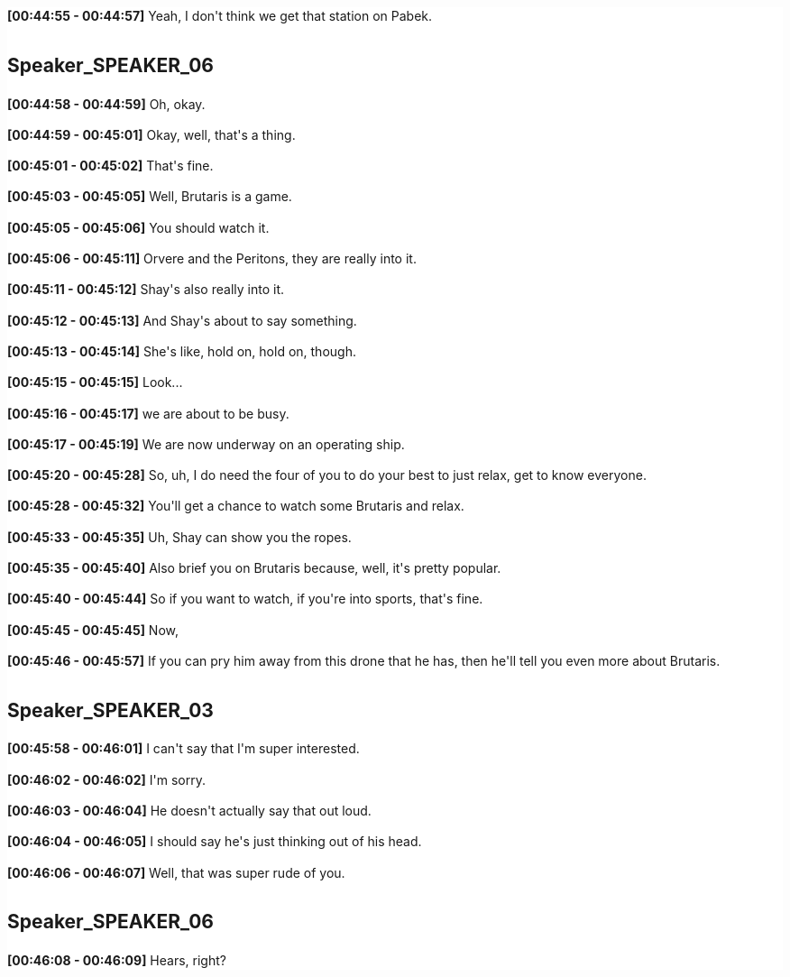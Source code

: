 **[00:44:55 - 00:44:57]** Yeah, I don't think we get that station on Pabek.


## Speaker_SPEAKER_06

**[00:44:58 - 00:44:59]** Oh, okay.

**[00:44:59 - 00:45:01]** Okay, well, that's a thing.

**[00:45:01 - 00:45:02]** That's fine.

**[00:45:03 - 00:45:05]** Well, Brutaris is a game.

**[00:45:05 - 00:45:06]** You should watch it.

**[00:45:06 - 00:45:11]** Orvere and the Peritons, they are really into it.

**[00:45:11 - 00:45:12]** Shay's also really into it.

**[00:45:12 - 00:45:13]** And Shay's about to say something.

**[00:45:13 - 00:45:14]** She's like, hold on, hold on, though.

**[00:45:15 - 00:45:15]** Look...

**[00:45:16 - 00:45:17]** we are about to be busy.

**[00:45:17 - 00:45:19]** We are now underway on an operating ship.

**[00:45:20 - 00:45:28]** So, uh, I do need the four of you to do your best to just relax, get to know everyone.

**[00:45:28 - 00:45:32]** You'll get a chance to watch some Brutaris and relax.

**[00:45:33 - 00:45:35]** Uh, Shay can show you the ropes.

**[00:45:35 - 00:45:40]** Also brief you on Brutaris because, well, it's pretty popular.

**[00:45:40 - 00:45:44]** So if you want to watch, if you're into sports, that's fine.

**[00:45:45 - 00:45:45]** Now,

**[00:45:46 - 00:45:57]** If you can pry him away from this drone that he has, then he'll tell you even more about Brutaris.


## Speaker_SPEAKER_03

**[00:45:58 - 00:46:01]** I can't say that I'm super interested.

**[00:46:02 - 00:46:02]** I'm sorry.

**[00:46:03 - 00:46:04]** He doesn't actually say that out loud.

**[00:46:04 - 00:46:05]** I should say he's just thinking out of his head.

**[00:46:06 - 00:46:07]** Well, that was super rude of you.


## Speaker_SPEAKER_06

**[00:46:08 - 00:46:09]** Hears, right?
